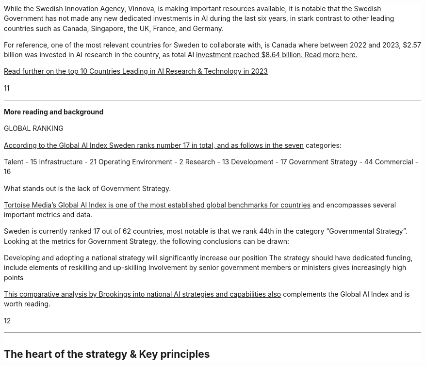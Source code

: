 While the Swedish Innovation Agency, Vinnova, is making important resources available, it is
notable that the Swedish Government has not made any new dedicated investments in AI during
the last six years, in stark contrast to other leading countries such as Canada, Singapore, the UK,
France, and Germany.

For reference, one of the most relevant countries for Sweden to collaborate with, is Canada
where between 2022 and 2023, $2.57 billion was invested in AI research in the country, as total AI
[investment reached $8.64 billion. Read more here.](https://www2.deloitte.com/content/dam/Deloitte/ca/Documents/press-releases/ca-national-ai-report-2023-aoda-en.pdf)

[Read further on the top 10 Countries Leading in AI Research & Technology in 2023](https://www.techopedia.com/top-10-countries-leading-in-ai-research-technology)

11


-----

**More reading and background**

GLOBAL RANKING

[According to the Global AI Index Sweden ranks number 17 in total, and as follows in the seven](https://www.tortoisemedia.com/intelligence/global-ai/)
categories:

Talent - 15
Infrastructure - 21
Operating Environment - 2
Research - 13
Development - 17
Government Strategy - 44
Commercial - 16

What stands out is the lack of Government Strategy.

[Tortoise Media’s Global AI Index is one of the most established global benchmarks for countries](https://www.tortoisemedia.com/intelligence/global-ai/)
and encompasses several important metrics and data.

Sweden is currently ranked 17 out of 62 countries, most notable is that we rank 44th in the
category “Governmental Strategy”. Looking at the metrics for Government Strategy, the
following conclusions can be drawn:

Developing and adopting a national strategy will significantly increase our position
The strategy should have dedicated funding, include elements of reskilling and up-skilling
Involvement by senior government members or ministers gives increasingly high points

[This comparative analysis by Brookings into national AI strategies and capabilities also](https://www.brookings.edu/articles/a-cluster-analysis-of-national-ai-strategies/)
complements the Global AI Index and is worth reading.


12


-----

## The heart of the strategy & Key principles
